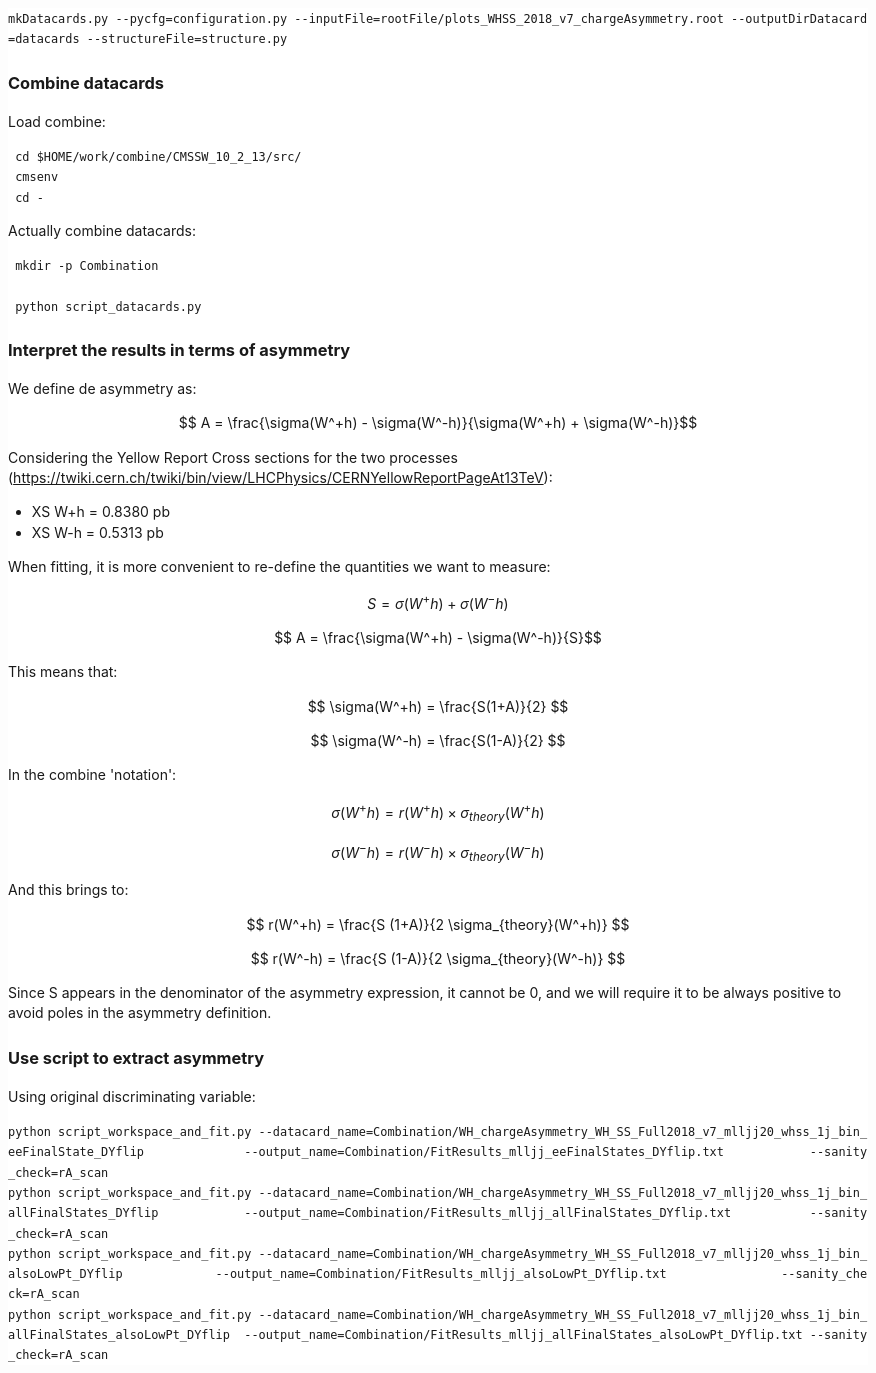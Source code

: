     mkDatacards.py --pycfg=configuration.py --inputFile=rootFile/plots_WHSS_2018_v7_chargeAsymmetry.root --outputDirDatacard=datacards --structureFile=structure.py

### Combine datacards

Load combine:

     cd $HOME/work/combine/CMSSW_10_2_13/src/
     cmsenv
     cd -

Actually combine datacards:

     mkdir -p Combination

     python script_datacards.py

### Interpret the results in terms of asymmetry

We define de asymmetry as:

$$ A = \frac{\sigma(W^+h) - \sigma(W^-h)}{\sigma(W^+h) + \sigma(W^-h)}$$

Considering the Yellow Report Cross sections for the two processes (https://twiki.cern.ch/twiki/bin/view/LHCPhysics/CERNYellowReportPageAt13TeV):
- XS W+h = 0.8380 pb
- XS W-h = 0.5313 pb

When fitting, it is more convenient to re-define the quantities we want to measure:

$$ S = \sigma(W^+h) + \sigma(W^-h) $$

$$ A = \frac{\sigma(W^+h) - \sigma(W^-h)}{S}$$

This means that:

$$ \sigma(W^+h) = \frac{S(1+A)}{2} $$

$$ \sigma(W^-h) = \frac{S(1-A)}{2} $$

In the combine 'notation':

$$ \sigma(W^+h) = r(W^+h) \times \sigma_{theory}(W^+h) $$

$$ \sigma(W^-h) = r(W^-h) \times \sigma_{theory}(W^-h) $$

And this brings to:

$$ r(W^+h) = \frac{S (1+A)}{2 \sigma_{theory}(W^+h)} $$

$$ r(W^-h) = \frac{S (1-A)}{2 \sigma_{theory}(W^-h)} $$

Since S appears in the denominator of the asymmetry expression, it cannot be 0, and we will require it to be always positive to avoid poles in the asymmetry definition.

### Use script to extract asymmetry

Using original discriminating variable:

    python script_workspace_and_fit.py --datacard_name=Combination/WH_chargeAsymmetry_WH_SS_Full2018_v7_mlljj20_whss_1j_bin_eeFinalState_DYflip              --output_name=Combination/FitResults_mlljj_eeFinalStates_DYflip.txt            --sanity_check=rA_scan
    python script_workspace_and_fit.py --datacard_name=Combination/WH_chargeAsymmetry_WH_SS_Full2018_v7_mlljj20_whss_1j_bin_allFinalStates_DYflip            --output_name=Combination/FitResults_mlljj_allFinalStates_DYflip.txt           --sanity_check=rA_scan
    python script_workspace_and_fit.py --datacard_name=Combination/WH_chargeAsymmetry_WH_SS_Full2018_v7_mlljj20_whss_1j_bin_alsoLowPt_DYflip		     --output_name=Combination/FitResults_mlljj_alsoLowPt_DYflip.txt                --sanity_check=rA_scan
    python script_workspace_and_fit.py --datacard_name=Combination/WH_chargeAsymmetry_WH_SS_Full2018_v7_mlljj20_whss_1j_bin_allFinalStates_alsoLowPt_DYflip  --output_name=Combination/FitResults_mlljj_allFinalStates_alsoLowPt_DYflip.txt --sanity_check=rA_scan